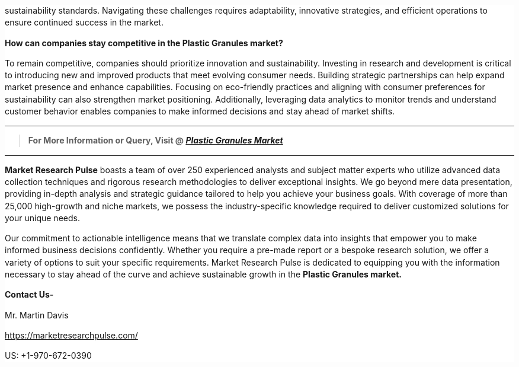 sustainability standards. Navigating these challenges requires adaptability, innovative strategies, and efficient operations to ensure continued success in the market.</p><p><strong>How can companies stay competitive in the Plastic Granules market?</strong></p><p>To remain competitive, companies should prioritize innovation and sustainability. Investing in research and development is critical to introducing new and improved products that meet evolving consumer needs. Building strategic partnerships can help expand market presence and enhance capabilities. Focusing on eco-friendly practices and aligning with consumer preferences for sustainability can also strengthen market positioning. Additionally, leveraging data analytics to monitor trends and understand customer behavior enables companies to make informed decisions and stay ahead of market shifts.</p><hr /><blockquote><p><strong>For More Information or Query, Visit @&nbsp;<em><a href="https://marketresearchpulse.com/report/41521/plastic-granules-market?utm_source=Linkedin&utm_medium=022">Plastic Granules Market</a></em></strong></p></blockquote><hr /><p><strong>Market Research Pulse</strong> boasts a team of over 250 experienced analysts and subject matter experts who utilize advanced data collection techniques and rigorous research methodologies to deliver exceptional insights. We go beyond mere data presentation, providing in-depth analysis and strategic guidance tailored to help you achieve your business goals. With coverage of more than 25,000 high-growth and niche markets, we possess the industry-specific knowledge required to deliver customized solutions for your unique needs.</p><p>Our commitment to actionable intelligence means that we translate complex data into insights that empower you to make informed business decisions confidently. Whether you require a pre-made report or a bespoke research solution, we offer a variety of options to suit your specific requirements. Market Research Pulse is dedicated to equipping you with the information necessary to stay ahead of the curve and achieve sustainable growth in the <strong>Plastic Granules market.</strong></p><p><strong>Contact Us-</strong></p><p>Mr. Martin Davis</p><p>https://marketresearchpulse.com/</p><p>US: +1-970-672-0390</p>
